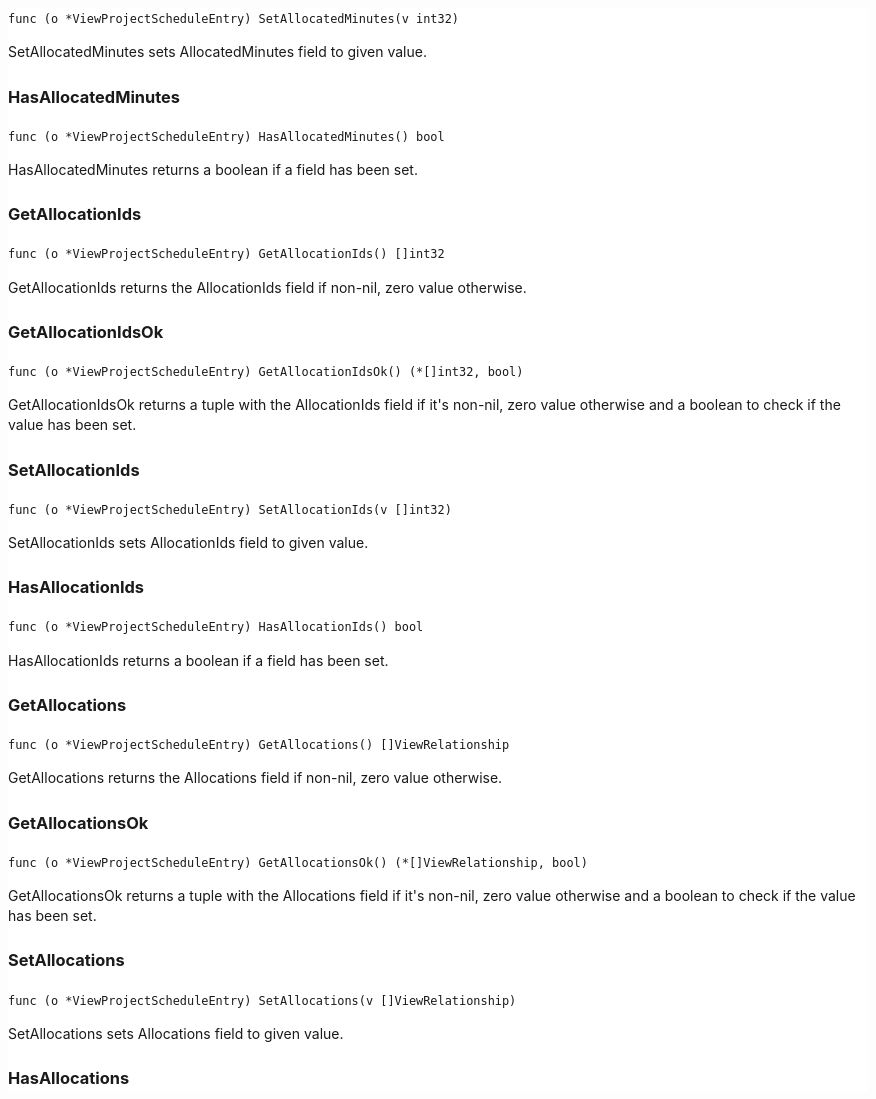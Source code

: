 `func (o *ViewProjectScheduleEntry) SetAllocatedMinutes(v int32)`

SetAllocatedMinutes sets AllocatedMinutes field to given value.

### HasAllocatedMinutes

`func (o *ViewProjectScheduleEntry) HasAllocatedMinutes() bool`

HasAllocatedMinutes returns a boolean if a field has been set.

### GetAllocationIds

`func (o *ViewProjectScheduleEntry) GetAllocationIds() []int32`

GetAllocationIds returns the AllocationIds field if non-nil, zero value otherwise.

### GetAllocationIdsOk

`func (o *ViewProjectScheduleEntry) GetAllocationIdsOk() (*[]int32, bool)`

GetAllocationIdsOk returns a tuple with the AllocationIds field if it's non-nil, zero value otherwise
and a boolean to check if the value has been set.

### SetAllocationIds

`func (o *ViewProjectScheduleEntry) SetAllocationIds(v []int32)`

SetAllocationIds sets AllocationIds field to given value.

### HasAllocationIds

`func (o *ViewProjectScheduleEntry) HasAllocationIds() bool`

HasAllocationIds returns a boolean if a field has been set.

### GetAllocations

`func (o *ViewProjectScheduleEntry) GetAllocations() []ViewRelationship`

GetAllocations returns the Allocations field if non-nil, zero value otherwise.

### GetAllocationsOk

`func (o *ViewProjectScheduleEntry) GetAllocationsOk() (*[]ViewRelationship, bool)`

GetAllocationsOk returns a tuple with the Allocations field if it's non-nil, zero value otherwise
and a boolean to check if the value has been set.

### SetAllocations

`func (o *ViewProjectScheduleEntry) SetAllocations(v []ViewRelationship)`

SetAllocations sets Allocations field to given value.

### HasAllocations
